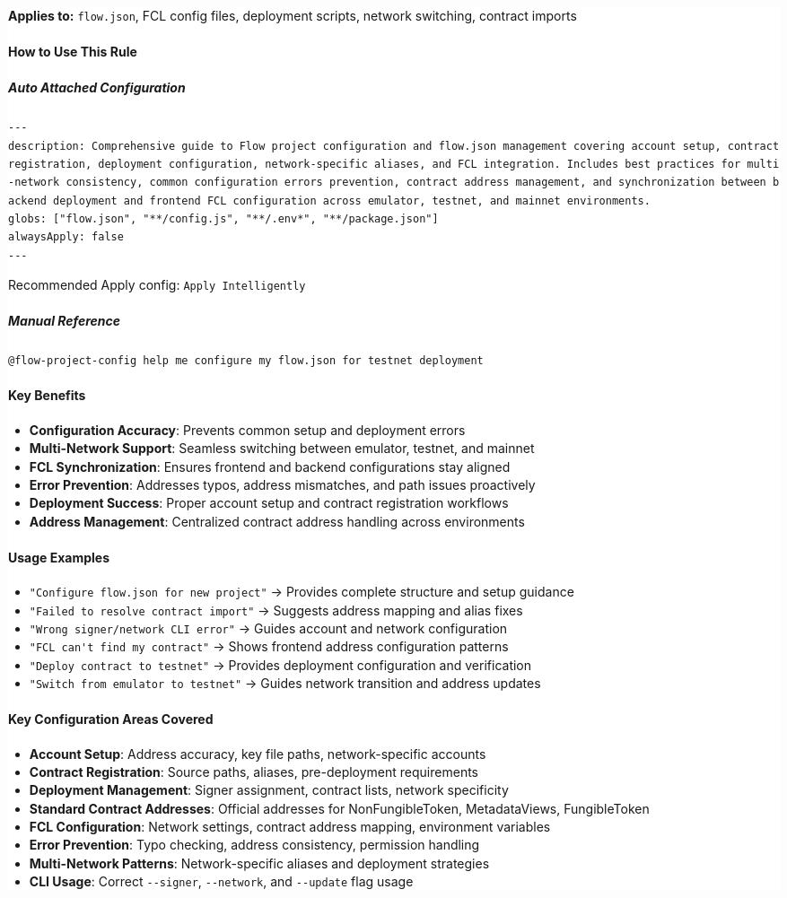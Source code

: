 **Applies to:** `flow.json`, FCL config files, deployment scripts, network switching, contract imports

#### How to Use This Rule

##### Auto Attached Configuration
```mdc
---
description: Comprehensive guide to Flow project configuration and flow.json management covering account setup, contract registration, deployment configuration, network-specific aliases, and FCL integration. Includes best practices for multi-network consistency, common configuration errors prevention, contract address management, and synchronization between backend deployment and frontend FCL configuration across emulator, testnet, and mainnet environments.
globs: ["flow.json", "**/config.js", "**/.env*", "**/package.json"]
alwaysApply: false
---
```
Recommended Apply config: `Apply Intelligently`

##### Manual Reference
```
@flow-project-config help me configure my flow.json for testnet deployment
```

#### Key Benefits

- **Configuration Accuracy**: Prevents common setup and deployment errors
- **Multi-Network Support**: Seamless switching between emulator, testnet, and mainnet
- **FCL Synchronization**: Ensures frontend and backend configurations stay aligned
- **Error Prevention**: Addresses typos, address mismatches, and path issues proactively
- **Deployment Success**: Proper account setup and contract registration workflows
- **Address Management**: Centralized contract address handling across environments

#### Usage Examples

- `"Configure flow.json for new project"` → Provides complete structure and setup guidance
- `"Failed to resolve contract import"` → Suggests address mapping and alias fixes
- `"Wrong signer/network CLI error"` → Guides account and network configuration
- `"FCL can't find my contract"` → Shows frontend address configuration patterns
- `"Deploy contract to testnet"` → Provides deployment configuration and verification
- `"Switch from emulator to testnet"` → Guides network transition and address updates

#### Key Configuration Areas Covered

- **Account Setup**: Address accuracy, key file paths, network-specific accounts
- **Contract Registration**: Source paths, aliases, pre-deployment requirements
- **Deployment Management**: Signer assignment, contract lists, network specificity
- **Standard Contract Addresses**: Official addresses for NonFungibleToken, MetadataViews, FungibleToken
- **FCL Configuration**: Network settings, contract address mapping, environment variables
- **Error Prevention**: Typo checking, address consistency, permission handling
- **Multi-Network Patterns**: Network-specific aliases and deployment strategies
- **CLI Usage**: Correct `--signer`, `--network`, and `--update` flag usage


[claucondor]: https://gist.github.com/claucondor/453cb30c56597b53071bb5bbf18d2c9c
[cadence-rules]: https://github.com/0xLisanAlGaib/cadence-rules
[cadence-nft-standards.mdc]: https://github.com/0xLisanAlGaib/cadence-rules/blob/main/cadence-nft-standards.mdc
[cadence-syntax-patterns.mdc]: https://github.com/0xLisanAlGaib/cadence-rules/blob/main/cadence-syntax-patterns.mdc
[flow-development-workflow.mdc]: https://github.com/0xLisanAlGaib/cadence-rules/blob/main/flow-development-workflow.mdc
[flow-project-config.mdc]: https://github.com/0xLisanAlGaib/cadence-rules/blob/main/flow-project-config.mdc
[user-preferences.mdc]: https://github.com/0xLisanAlGaib/cadence-rules/blob/main/user-preferences.mdc